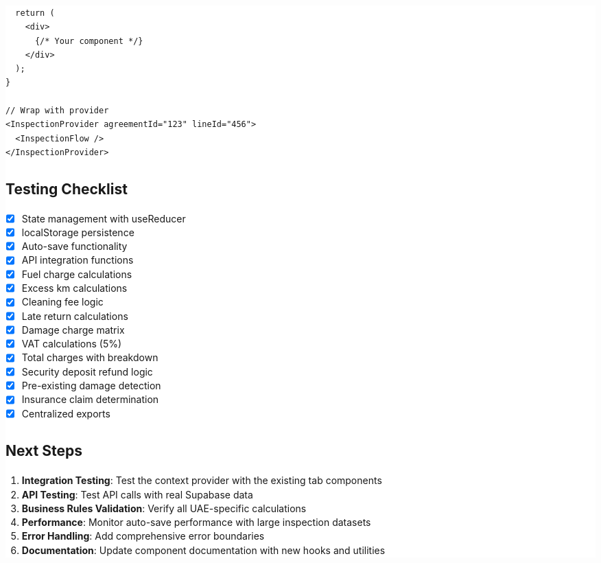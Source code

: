 ```tsx
  return (
    <div>
      {/* Your component */}
    </div>
  );
}

// Wrap with provider
<InspectionProvider agreementId="123" lineId="456">
  <InspectionFlow />
</InspectionProvider>
```

## Testing Checklist

- [x] State management with useReducer
- [x] localStorage persistence
- [x] Auto-save functionality
- [x] API integration functions
- [x] Fuel charge calculations
- [x] Excess km calculations
- [x] Cleaning fee logic
- [x] Late return calculations
- [x] Damage charge matrix
- [x] VAT calculations (5%)
- [x] Total charges with breakdown
- [x] Security deposit refund logic
- [x] Pre-existing damage detection
- [x] Insurance claim determination
- [x] Centralized exports

## Next Steps

1. **Integration Testing**: Test the context provider with the existing tab components
2. **API Testing**: Test API calls with real Supabase data
3. **Business Rules Validation**: Verify all UAE-specific calculations
4. **Performance**: Monitor auto-save performance with large inspection datasets
5. **Error Handling**: Add comprehensive error boundaries
6. **Documentation**: Update component documentation with new hooks and utilities
